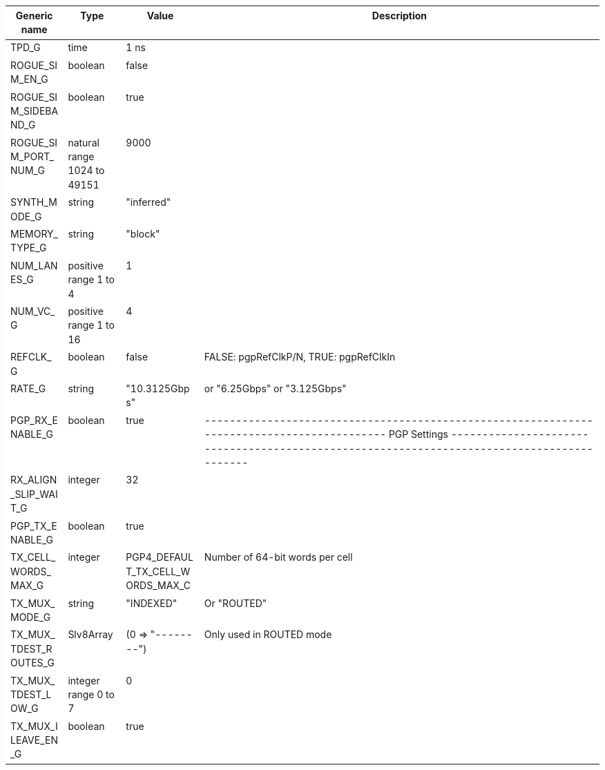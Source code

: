 | Generic name                | Type                        | Value                            | Description                                                                                                                                                                                           |
| --------------------------- | --------------------------- | -------------------------------- | ----------------------------------------------------------------------------------------------------------------------------------------------------------------------------------------------------- |
| TPD_G                       | time                        | 1 ns                             |                                                                                                                                                                                                       |
| ROGUE_SIM_EN_G              | boolean                     | false                            |                                                                                                                                                                                                       |
| ROGUE_SIM_SIDEBAND_G        | boolean                     | true                             |                                                                                                                                                                                                       |
| ROGUE_SIM_PORT_NUM_G        | natural range 1024 to 49151 | 9000                             |                                                                                                                                                                                                       |
| SYNTH_MODE_G                | string                      | "inferred"                       |                                                                                                                                                                                                       |
| MEMORY_TYPE_G               | string                      | "block"                          |                                                                                                                                                                                                       |
| NUM_LANES_G                 | positive range 1 to 4       | 1                                |                                                                                                                                                                                                       |
| NUM_VC_G                    | positive range 1 to 16      | 4                                |                                                                                                                                                                                                       |
| REFCLK_G                    | boolean                     | false                            |   FALSE: pgpRefClkP/N,  TRUE: pgpRefClkIn                                                                                                                                                             |
| RATE_G                      | string                      | "10.3125Gbps"                    |  or "6.25Gbps" or "3.125Gbps"                                                                                                                                                                         |
| PGP_RX_ENABLE_G             | boolean                     | true                             | ------------------------------------------------------------------------------------------- PGP Settings -------------------------------------------------------------------------------------------  |
| RX_ALIGN_SLIP_WAIT_G        | integer                     | 32                               |                                                                                                                                                                                                       |
| PGP_TX_ENABLE_G             | boolean                     | true                             |                                                                                                                                                                                                       |
| TX_CELL_WORDS_MAX_G         | integer                     | PGP4_DEFAULT_TX_CELL_WORDS_MAX_C |  Number of 64-bit words per cell                                                                                                                                                                      |
| TX_MUX_MODE_G               | string                      | "INDEXED"                        |  Or "ROUTED"                                                                                                                                                                                          |
| TX_MUX_TDEST_ROUTES_G       | Slv8Array                   | (0      => "--------")           |  Only used in ROUTED mode                                                                                                                                                                             |
| TX_MUX_TDEST_LOW_G          | integer range 0 to 7        | 0                                |                                                                                                                                                                                                       |
| TX_MUX_ILEAVE_EN_G          | boolean                     | true                             |                                                                                                                                                                                                       |